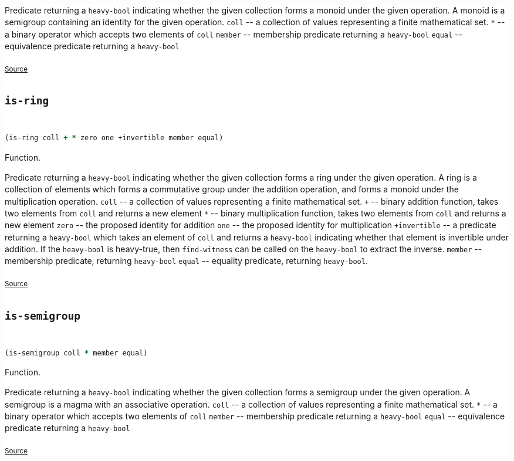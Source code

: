 Predicate returning a `heavy-bool` indicating whether the given collection
   forms a monoid under the given operation.
   A monoid is a semigroup containing an identity for the given operation.
  `coll` -- a collection of values representing a finite mathematical set.
   `*` -- a binary operator which accepts two elements of `coll`
   `member` -- membership predicate returning a `heavy-bool`
   `equal` -- equivalence predicate returning a `heavy-bool`
<p><sub><a href="https://github.com/jimka2001/heavybool/blob/main/clojure/examples/magma.clj#L138-L155">Source</a></sub></p>

## <a name="magma/is-ring">`is-ring`</a><a name="magma/is-ring"></a>
``` clojure

(is-ring coll + * zero one +invertible member equal)
```
Function.

Predicate returning a `heavy-bool` indicating whether the given collection
   forms a ring under the given operation.
   A ring is a collection of elements which forms a commutative group under the addition operation,
   and forms a monoid under the multiplication operation.
  `coll` -- a collection of values representing a finite mathematical set.
   `+` -- binary addition function, takes two elements from `coll` and returns a new element
   `*` -- binary multiplication function, takes two elements from `coll` and returns a new element
  `zero` -- the proposed identity for addition
  `one` -- the proposed identity for multiplication
  `+invertible` -- a predicate returning a `heavy-bool` which takes an element of `coll` and
          returns a `heavy-bool` indicating whether that element is invertible under addition.
          If the `heavy-bool` is heavy-true, then `find-witness` can be called on the `heavy-bool`
          to extract the inverse.
  `member` -- membership predicate, returning `heavy-bool`
  `equal` -- equality predicate, returning `heavy-bool`.
<p><sub><a href="https://github.com/jimka2001/heavybool/blob/main/clojure/examples/magma.clj#L213-L247">Source</a></sub></p>

## <a name="magma/is-semigroup">`is-semigroup`</a><a name="magma/is-semigroup"></a>
``` clojure

(is-semigroup coll * member equal)
```
Function.

Predicate returning a `heavy-bool` indicating whether the given collection
   forms a semigroup under the given operation.
   A semigroup is a magma with an associative operation.
   `coll` -- a collection of values representing a finite mathematical set.
   `*` -- a binary operator which accepts two elements of `coll`
   `member` -- membership predicate returning a `heavy-bool`
   `equal` -- equivalence predicate returning a `heavy-bool`
<p><sub><a href="https://github.com/jimka2001/heavybool/blob/main/clojure/examples/magma.clj#L121-L136">Source</a></sub></p>
